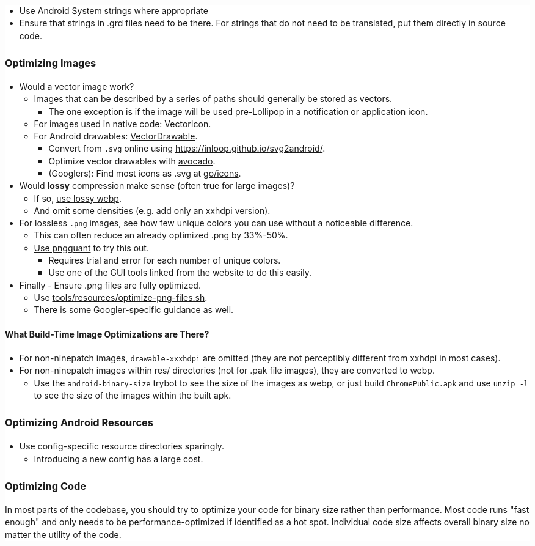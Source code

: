  * Use [Android System strings](https://developer.android.com/reference/android/R.string.html) where appropriate
 * Ensure that strings in .grd files need to be there. For strings that do
   not need to be translated, put them directly in source code.

### Optimizing Images

 * Would a vector image work?
   * Images that can be described by a series of paths should generally be
     stored as vectors.
     * The one exception is if the image will be used pre-Lollipop in a
       notification or application icon.
   * For images used in native code: [VectorIcon](https://chromium.googlesource.com/chromium/src/+/HEAD/components/vector_icons/README.md).
   * For Android drawables: [VectorDrawable](https://developer.android.com/guide/topics/graphics/vector-drawable-resources).
     * Convert from `.svg` online using https://inloop.github.io/svg2android/.
     * Optimize vector drawables with [avocado](https://bugs.chromium.org/p/chromium/issues/detail?id=982302).
     * (Googlers): Find most icons as .svg at [go/icons](https://goto.google.com/icons).
 * Would **lossy** compression make sense (often true for large images)?
   * If so, [use lossy webp](https://codereview.chromium.org/2615243002/).
   * And omit some densities (e.g. add only an xxhdpi version).
 * For lossless `.png` images, see how few unique colors you can use without a
   noticeable difference.
   * This can often reduce an already optimized .png by 33%-50%.
   * [Use pngquant](https://pngquant.org) to try this out.
     * Requires trial and error for each number of unique colors.
     * Use one of the GUI tools linked from the website to do this easily.
 * Finally - Ensure .png files are fully optimized.
   * Use [tools/resources/optimize-png-files.sh](https://cs.chromium.org/chromium/src/tools/resources/optimize-png-files.sh).
   * There is some [Googler-specific guidance](https://goto.google.com/clank/engineering/best-practices/adding-image-assets) as well.

#### What Build-Time Image Optimizations are There?
 * For non-ninepatch images, `drawable-xxxhdpi` are omitted (they are not
   perceptibly different from xxhdpi in most cases).
 * For non-ninepatch images within res/ directories (not for .pak file images),
   they are converted to webp.
   * Use the `android-binary-size` trybot to see the size of the images as webp,
     or just build `ChromePublic.apk` and use `unzip -l` to see the size of the
     images within the built apk.

### Optimizing Android Resources
 * Use config-specific resource directories sparingly.
   * Introducing a new config has [a large cost][arsc-bloat].

[arsc-bloat]: https://medium.com/androiddevelopers/smallerapk-part-3-removing-unused-resources-1511f9e3f761#0b72

### Optimizing Code

In most parts of the codebase, you should try to optimize your code for binary
size rather than performance. Most code runs "fast enough" and only needs to be
performance-optimized if identified as a hot spot. Individual code size affects
overall binary size no matter the utility of the code.


[CrOS Image Size Code Mauve]: http://go/cros-image-size-code-mauve
[Compressed resources]: #Compressed-resources
[Grit]: https://www.chromium.org/developers/tools-we-use-in-chromium/grit
[webui_load_timer.cc]: https://cs.corp.google.com/eureka_internal/chromium/src/chrome/browser/ui/webui/webui_load_timer.cc
[Chrome binary size]: https://drive.google.com/a/google.com/open?id=1aeIxj8jPOimmlnqD7PvS6np51DZa96dcF72N6CtO6N8
[chrome_repack_locales.gni]: https://cs.chromium.org/chromium/src/chrome/chrome_repack_locales.gni
[rootfs size]: https://docs.google.com/document/d/1d3Y2ngMGEP_yfxBFrgOE-dinDILfyAUY9LT0JLlq6zg/edit?usp=sharing
[Downloadable Content]: https://docs.google.com/presentation/d/1wM-eDX-BQavecQz20gPxRF6CxWp1k1sh7zSKMxz4BLI/edit?usp=sharing
[feature split]: /docs/android_dynamic_feature_modules.md
[proguard-build-doc]: /build/android/docs/java_optimization.md
[size-trybot]: /tools/binary_size/README.md#Binary-Size-Trybot-android_binary_size
[diagnose_bloat]: /tools/binary_size/README.md#diagnose_bloat_py
[relocations]: /docs/native_relocations.md
[template_bloat_one]: https://bugs.chromium.org/p/chromium/issues/detail?id=716393
[template_bloat_two]: https://chromium-review.googlesource.com/c/chromium/src/+/2639396
[supersize-console]: /tools/binary_size/README.md#Usage_console
[r8-playground]: /third_party/r8/playground
[-whyareyoukeeping]: https://r8-docs.preemptive.com/#keep-rules
[-assumenosideeffects]: https://r8-docs.preemptive.com/#general-rules
[Feature proposal process]: http://www.chromium.org/developers/new-features